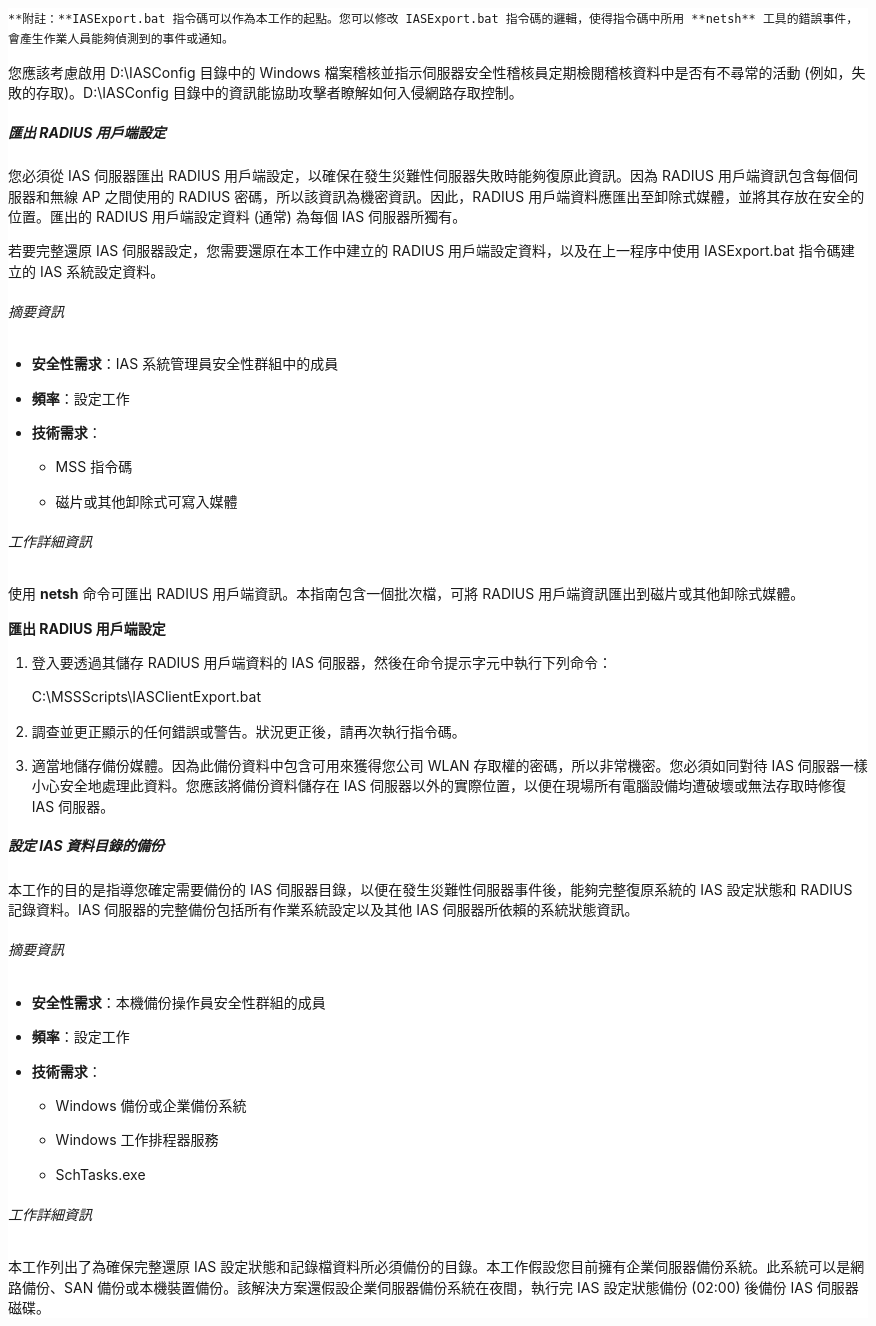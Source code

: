     **附註：**IASExport.bat 指令碼可以作為本工作的起點。您可以修改 IASExport.bat 指令碼的邏輯，使得指令碼中所用 **netsh** 工具的錯誤事件，會產生作業人員能夠偵測到的事件或通知。
  
您應該考慮啟用 D:\\IASConfig 目錄中的 Windows 檔案稽核並指示伺服器安全性稽核員定期檢閱稽核資料中是否有不尋常的活動 (例如，失敗的存取)。D:\\IASConfig 目錄中的資訊能協助攻擊者瞭解如何入侵網路存取控制。
  
##### 匯出 RADIUS 用戶端設定
  
您必須從 IAS 伺服器匯出 RADIUS 用戶端設定，以確保在發生災難性伺服器失敗時能夠復原此資訊。因為 RADIUS 用戶端資訊包含每個伺服器和無線 AP 之間使用的 RADIUS 密碼，所以該資訊為機密資訊。因此，RADIUS 用戶端資料應匯出至卸除式媒體，並將其存放在安全的位置。匯出的 RADIUS 用戶端設定資料 (通常) 為每個 IAS 伺服器所獨有。
  
若要完整還原 IAS 伺服器設定，您需要還原在本工作中建立的 RADIUS 用戶端設定資料，以及在上一程序中使用 IASExport.bat 指令碼建立的 IAS 系統設定資料。
  
###### 摘要資訊
  
-   **安全性需求**：IAS 系統管理員安全性群組中的成員
  
-   **頻率**：設定工作
  
-   **技術需求**：
  
    -   MSS 指令碼
  
    -   磁片或其他卸除式可寫入媒體
  
###### 工作詳細資訊
  
使用 **netsh** 命令可匯出 RADIUS 用戶端資訊。本指南包含一個批次檔，可將 RADIUS 用戶端資訊匯出到磁片或其他卸除式媒體。
  
**匯出 RADIUS 用戶端設定**
  
1.  登入要透過其儲存 RADIUS 用戶端資料的 IAS 伺服器，然後在命令提示字元中執行下列命令：
  
    C:\\MSSScripts\\IASClientExport.bat
  
2.  調查並更正顯示的任何錯誤或警告。狀況更正後，請再次執行指令碼。
  
3.  適當地儲存備份媒體。因為此備份資料中包含可用來獲得您公司 WLAN 存取權的密碼，所以非常機密。您必須如同對待 IAS 伺服器一樣小心安全地處理此資料。您應該將備份資料儲存在 IAS 伺服器以外的實際位置，以便在現場所有電腦設備均遭破壞或無法存取時修復 IAS 伺服器。
  
##### 設定 IAS 資料目錄的備份
  
本工作的目的是指導您確定需要備份的 IAS 伺服器目錄，以便在發生災難性伺服器事件後，能夠完整復原系統的 IAS 設定狀態和 RADIUS 記錄資料。IAS 伺服器的完整備份包括所有作業系統設定以及其他 IAS 伺服器所依賴的系統狀態資訊。
  
###### 摘要資訊
  
-   **安全性需求**：本機備份操作員安全性群組的成員
  
-   **頻率**：設定工作
  
-   **技術需求**：
  
    -   Windows 備份或企業備份系統
  
    -   Windows 工作排程器服務
  
    -   SchTasks.exe
  
###### 工作詳細資訊
  
本工作列出了為確保完整還原 IAS 設定狀態和記錄檔資料所必須備份的目錄。本工作假設您目前擁有企業伺服器備份系統。此系統可以是網路備份、SAN 備份或本機裝置備份。該解決方案還假設企業伺服器備份系統在夜間，執行完 IAS 設定狀態備份 (02:00) 後備份 IAS 伺服器磁碟。
  